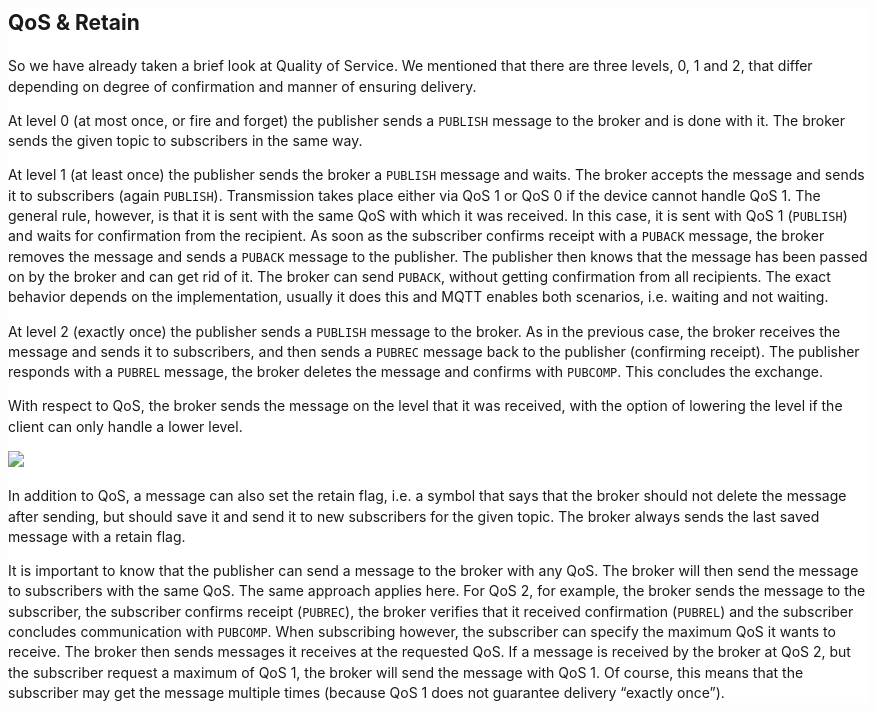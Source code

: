 
## QoS & Retain

So we have already taken a brief look at Quality of Service.
We mentioned that there are three levels, 0, 1 and 2, that differ depending on degree of confirmation and manner of ensuring delivery.

At level 0 (at most once, or fire and forget) the publisher sends a `PUBLISH` message to the broker and is done with it.
The broker sends the given topic to subscribers in the same way.

At level 1 (at least once) the publisher sends the broker a `PUBLISH` message and waits.
The broker accepts the message and sends it to subscribers (again `PUBLISH`).
Transmission takes place either via QoS 1 or QoS 0 if the device cannot handle QoS 1.
The general rule, however, is that it is sent with the same QoS with which it was received.
In this case, it is sent with QoS 1 (`PUBLISH`) and waits for confirmation from the recipient.
As soon as the subscriber confirms receipt with a `PUBACK` message, the broker removes the message and sends a `PUBACK` message to the publisher.
The publisher then knows that the message has been passed on by the broker and can get rid of it.
The broker can send `PUBACK`, without getting confirmation from all recipients.
The exact behavior depends on the implementation, usually it does this and MQTT enables both scenarios, i.e. waiting and not waiting.

At level 2 (exactly once) the publisher sends a `PUBLISH` message to the broker.
As in the previous case, the broker receives the message and sends it to subscribers, and then sends a `PUBREC` message back to the publisher (confirming receipt).
The publisher responds with a `PUBREL` message, the broker deletes the message and confirms with `PUBCOMP`.
This concludes the exchange.

With respect to QoS, the broker sends the message on the level that it was received, with the option of lowering the level if the client can only handle a lower level.

![](/images/mqtt/mqtt-qos-levels.png)

In addition to QoS, a message can also set the retain flag, i.e. a symbol that says that the broker should not delete the message after sending, but should save it and send it to new subscribers for the given topic.
The broker always sends the last saved message with a retain flag.

It is important to know that the publisher can send a message to the broker with any QoS.
The broker will then send the message to subscribers with the same QoS.
The same approach applies here.
For QoS 2, for example, the broker sends the message to the subscriber, the subscriber confirms receipt (`PUBREC`), the broker verifies that it received confirmation (`PUBREL`) and the subscriber concludes communication with `PUBCOMP`.
When subscribing however, the subscriber can specify the maximum QoS it wants to receive.
The broker then sends messages it receives at the requested QoS.
If a message is received by the broker at QoS 2, but the subscriber request a maximum of QoS 1, the broker will send the message with QoS 1.
Of course, this means that the subscriber may get the message multiple times (because QoS 1 does not guarantee delivery “exactly once”).

